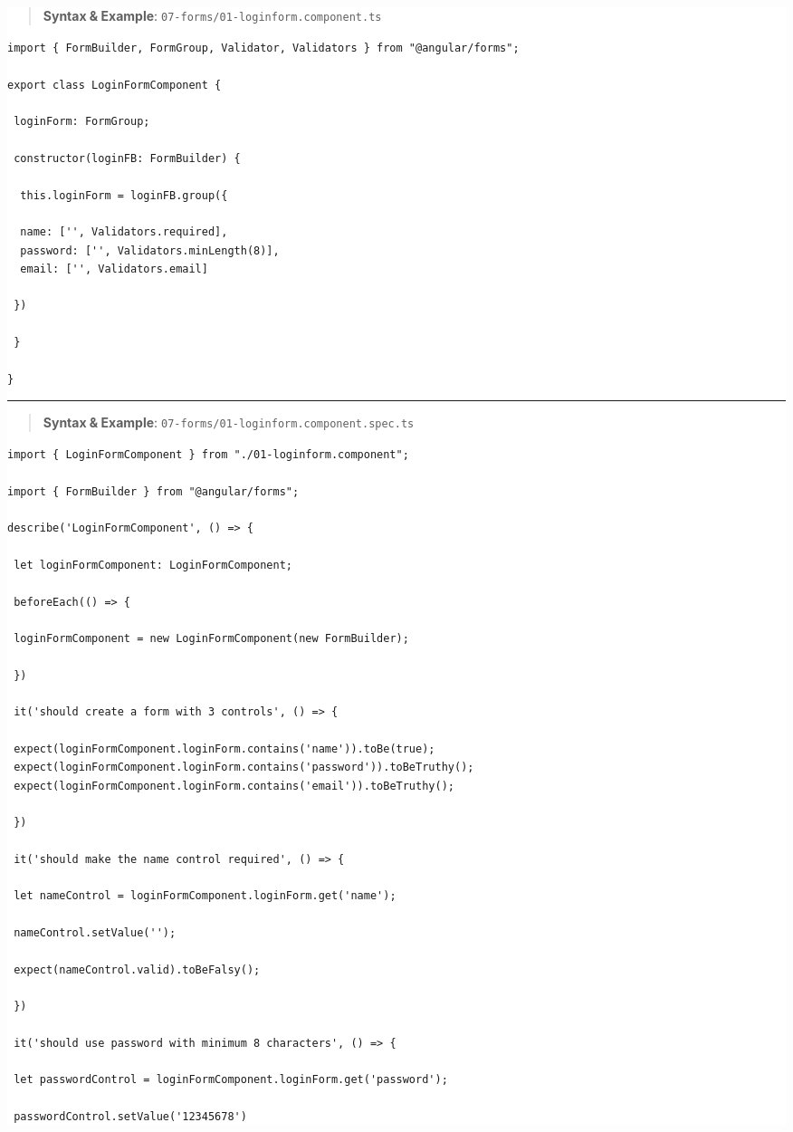 > **Syntax & Example**: `07-forms/01-loginform.component.ts`

```
import { FormBuilder, FormGroup, Validator, Validators } from "@angular/forms";

export class LoginFormComponent {

 loginForm: FormGroup;

 constructor(loginFB: FormBuilder) {

  this.loginForm = loginFB.group({

  name: ['', Validators.required],
  password: ['', Validators.minLength(8)],
  email: ['', Validators.email]
 
 })

 }

}
```

<hr/>

> **Syntax & Example**: `07-forms/01-loginform.component.spec.ts`

```
import { LoginFormComponent } from "./01-loginform.component";

import { FormBuilder } from "@angular/forms";

describe('LoginFormComponent', () => { 

 let loginFormComponent: LoginFormComponent;

 beforeEach(() => {

 loginFormComponent = new LoginFormComponent(new FormBuilder);

 })

 it('should create a form with 3 controls', () => {

 expect(loginFormComponent.loginForm.contains('name')).toBe(true);
 expect(loginFormComponent.loginForm.contains('password')).toBeTruthy();
 expect(loginFormComponent.loginForm.contains('email')).toBeTruthy();

 })

 it('should make the name control required', () => {

 let nameControl = loginFormComponent.loginForm.get('name');

 nameControl.setValue('');

 expect(nameControl.valid).toBeFalsy();

 })

 it('should use password with minimum 8 characters', () => {

 let passwordControl = loginFormComponent.loginForm.get('password');

 passwordControl.setValue('12345678')
```